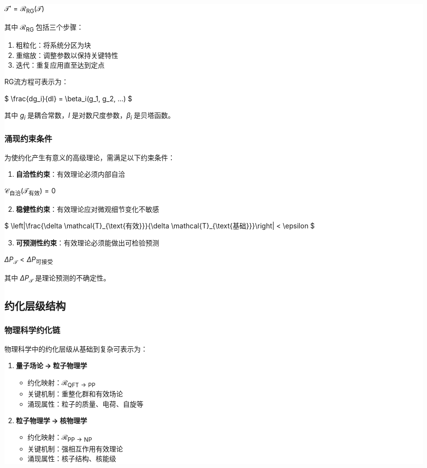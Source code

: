 $`
\mathcal{T}' = \mathcal{R}_{\text{RG}}(\mathcal{T})
`$

其中 $`\mathcal{R}_{\text{RG}}`$ 包括三个步骤：
1. 粗粒化：将系统分区为块
2. 重缩放：调整参数以保持关键特性
3. 迭代：重复应用直至达到定点

RG流方程可表示为：

$`
\frac{dg_i}{dl} = \beta_i(g_1, g_2, ...)
`$

其中 $`g_i`$ 是耦合常数，$`l`$ 是对数尺度参数，$`\beta_i`$ 是贝塔函数。

### 涌现约束条件

为使约化产生有意义的高级理论，需满足以下约束条件：

1. **自洽性约束**：有效理论必须内部自洽

$`
\mathcal{C}_{\text{自洽}}(\mathcal{T}_{\text{有效}}) = 0
`$

2. **稳健性约束**：有效理论应对微观细节变化不敏感

$`
\left|\frac{\delta \mathcal{T}_{\text{有效}}}{\delta \mathcal{T}_{\text{基础}}}\right| < \epsilon
`$

3. **可预测性约束**：有效理论必须能做出可检验预测

$`
\Delta P_{\mathcal{T}} < \Delta P_{\text{可接受}}
`$

   其中 $`\Delta P_{\mathcal{T}}`$ 是理论预测的不确定性。

## 约化层级结构

### 物理科学约化链

物理科学中的约化层级从基础到复杂可表示为：

1. **量子场论 → 粒子物理学**
   - 约化映射：$`\mathcal{R}_{\text{QFT}\rightarrow\text{PP}}`$
   - 关键机制：重整化群和有效场论
   - 涌现属性：粒子的质量、电荷、自旋等

2. **粒子物理学 → 核物理学**
   - 约化映射：$`\mathcal{R}_{\text{PP}\rightarrow\text{NP}}`$
   - 关键机制：强相互作用有效理论
   - 涌现属性：核子结构、核能级
